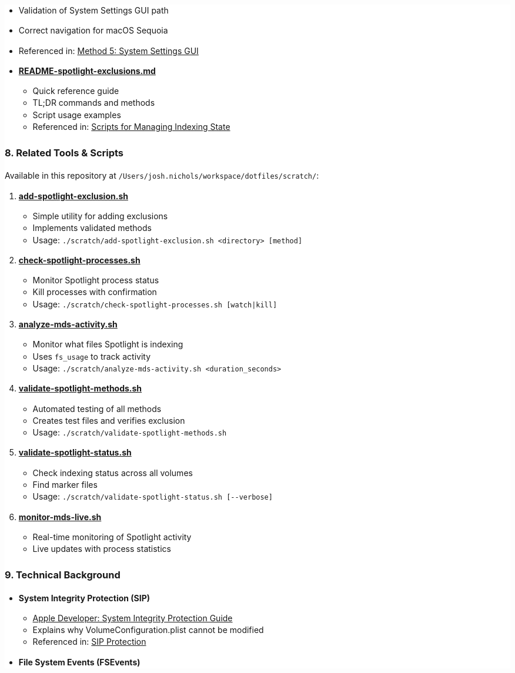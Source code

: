   - Validation of System Settings GUI path
  - Correct navigation for macOS Sequoia
  - Referenced in: [Method 5: System Settings GUI](#method-5-system-settings-gui-)

- **[README-spotlight-exclusions.md](./README-spotlight-exclusions.md)**
  - Quick reference guide
  - TL;DR commands and methods
  - Script usage examples
  - Referenced in: [Scripts for Managing Indexing State](#scripts-for-managing-indexing-state)

### 8. Related Tools & Scripts

Available in this repository at `/Users/josh.nichols/workspace/dotfiles/scratch/`:

1. **[add-spotlight-exclusion.sh](./add-spotlight-exclusion.sh)**

   - Simple utility for adding exclusions
   - Implements validated methods
   - Usage: `./scratch/add-spotlight-exclusion.sh <directory> [method]`

2. **[check-spotlight-processes.sh](./check-spotlight-processes.sh)**

   - Monitor Spotlight process status
   - Kill processes with confirmation
   - Usage: `./scratch/check-spotlight-processes.sh [watch|kill]`

3. **[analyze-mds-activity.sh](./analyze-mds-activity.sh)**

   - Monitor what files Spotlight is indexing
   - Uses `fs_usage` to track activity
   - Usage: `./scratch/analyze-mds-activity.sh <duration_seconds>`

4. **[validate-spotlight-methods.sh](./validate-spotlight-methods.sh)**

   - Automated testing of all methods
   - Creates test files and verifies exclusion
   - Usage: `./scratch/validate-spotlight-methods.sh`

5. **[validate-spotlight-status.sh](./validate-spotlight-status.sh)**

   - Check indexing status across all volumes
   - Find marker files
   - Usage: `./scratch/validate-spotlight-status.sh [--verbose]`

6. **[monitor-mds-live.sh](./monitor-mds-live.sh)**
   - Real-time monitoring of Spotlight activity
   - Live updates with process statistics

### 9. Technical Background

- **System Integrity Protection (SIP)**

  - [Apple Developer: System Integrity Protection Guide](https://developer.apple.com/documentation/security/disabling_and_enabling_system_integrity_protection)
  - Explains why VolumeConfiguration.plist cannot be modified
  - Referenced in: [SIP Protection](#7-sip-protection)

- **File System Events (FSEvents)**
